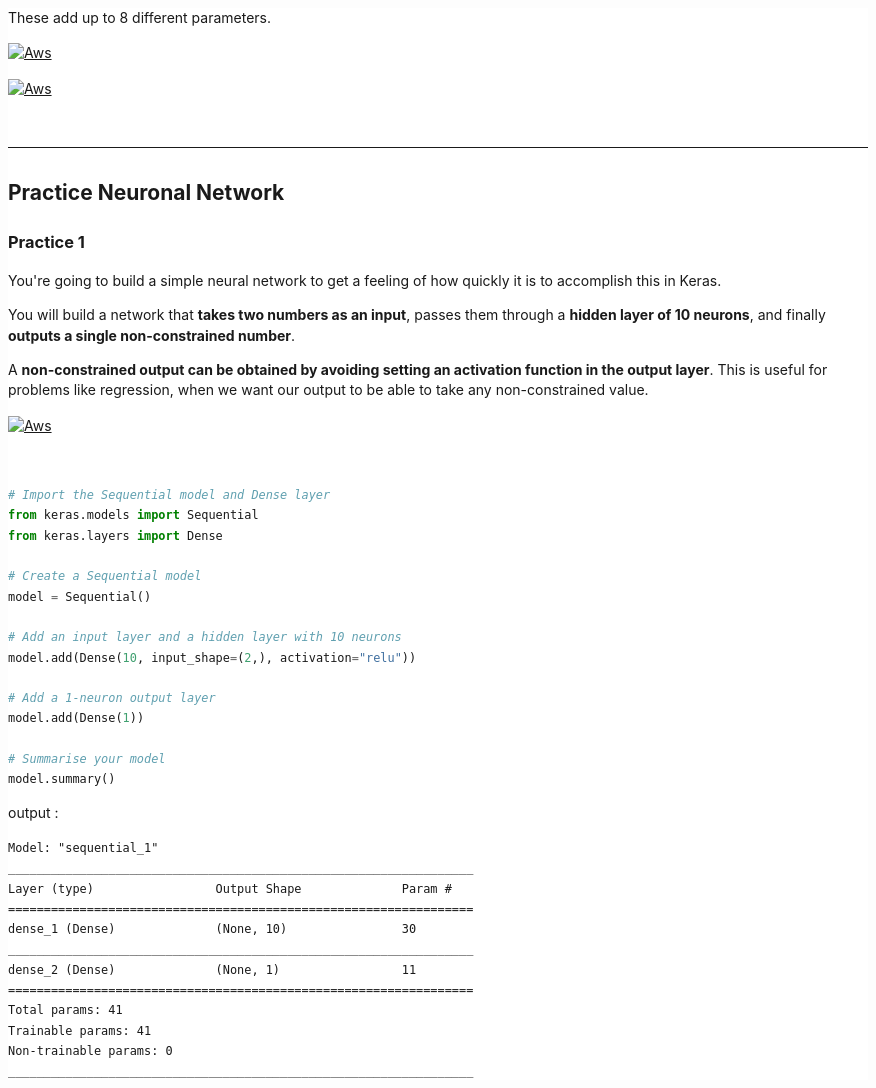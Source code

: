 These add up to 8 different parameters.

[<img align="center" alt="Aws" width="500px" src="../../Aprendizaje%20Automático/assets/Screenshot_15.png" />][blank]


[<img align="center" alt="Aws" width="500px" src="../../Aprendizaje%20Automático/assets/Screenshot_16.png" />][blank]

<br/>

----
## Practice Neuronal Network

### Practice 1
You're going to build a simple neural network to get a feeling of how quickly it is to accomplish this in Keras.

You will build a network that **takes two numbers as an input**, passes them through a **hidden layer of 10 neurons**, and finally **outputs a single non-constrained number**.

A **non-constrained output can be obtained by avoiding setting an activation function in the output layer**. This is useful for problems like regression, when we want our output to be able to take any non-constrained value.

[<img align="center" alt="Aws" width="300px" src="../../Aprendizaje%20Automático/assets/Screenshot_17.png" />][blank]

<br/>

```python
# Import the Sequential model and Dense layer
from keras.models import Sequential
from keras.layers import Dense

# Create a Sequential model
model = Sequential()

# Add an input layer and a hidden layer with 10 neurons
model.add(Dense(10, input_shape=(2,), activation="relu"))

# Add a 1-neuron output layer
model.add(Dense(1))

# Summarise your model
model.summary()
```
output :
```
Model: "sequential_1"
_________________________________________________________________
Layer (type)                 Output Shape              Param #   
=================================================================
dense_1 (Dense)              (None, 10)                30        
_________________________________________________________________
dense_2 (Dense)              (None, 1)                 11        
=================================================================
Total params: 41
Trainable params: 41
Non-trainable params: 0
_________________________________________________________________
```


[blank]: https://
